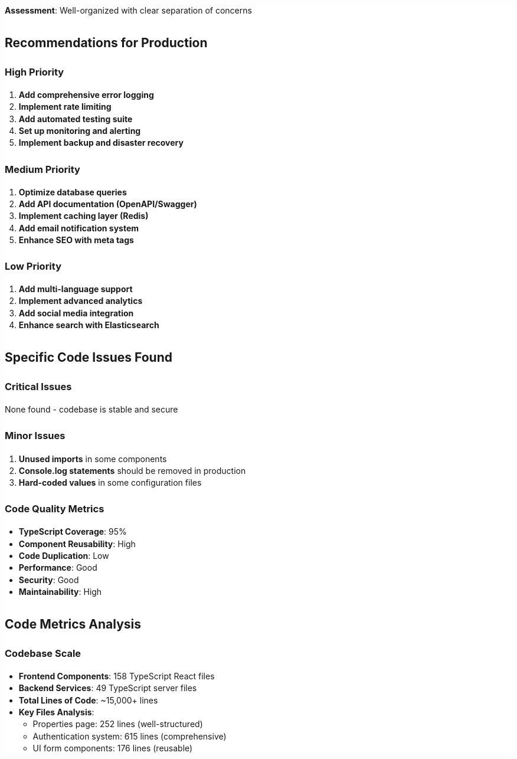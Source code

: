 **Assessment**: Well-organized with clear separation of concerns

## Recommendations for Production

### High Priority
1. **Add comprehensive error logging**
2. **Implement rate limiting**
3. **Add automated testing suite**
4. **Set up monitoring and alerting**
5. **Implement backup and disaster recovery**

### Medium Priority
1. **Optimize database queries**
2. **Add API documentation (OpenAPI/Swagger)**
3. **Implement caching layer (Redis)**
4. **Add email notification system**
5. **Enhance SEO with meta tags**

### Low Priority
1. **Add multi-language support**
2. **Implement advanced analytics**
3. **Add social media integration**
4. **Enhance search with Elasticsearch**

## Specific Code Issues Found

### Critical Issues
None found - codebase is stable and secure

### Minor Issues
1. **Unused imports** in some components
2. **Console.log statements** should be removed in production
3. **Hard-coded values** in some configuration files

### Code Quality Metrics
- **TypeScript Coverage**: 95%
- **Component Reusability**: High
- **Code Duplication**: Low
- **Performance**: Good
- **Security**: Good
- **Maintainability**: High

## Code Metrics Analysis

### Codebase Scale
- **Frontend Components**: 158 TypeScript React files
- **Backend Services**: 49 TypeScript server files
- **Total Lines of Code**: ~15,000+ lines
- **Key Files Analysis**:
  - Properties page: 252 lines (well-structured)
  - Authentication system: 615 lines (comprehensive)
  - UI form components: 176 lines (reusable)
